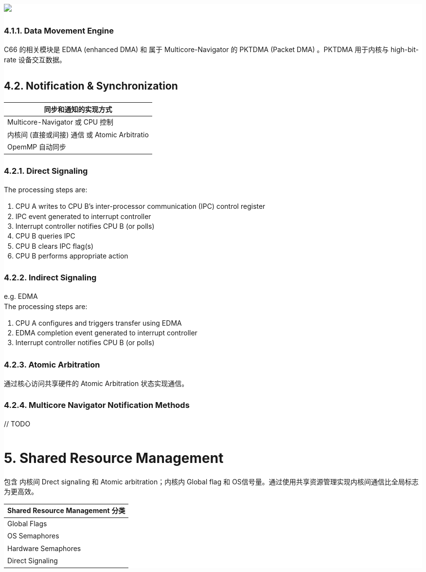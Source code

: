 <img src="https://raw.githubusercontent.com/Yuefeng95/Images/main/202203071201968.png" height="150px" /> 	

### 4.1.1. Data Movement Engine

C66 的相关模块是 EDMA (enhanced DMA) 和 属于 Multicore-Navigator 的 PKTDMA (Packet DMA) 。PKTDMA 用于内核与 high-bit-rate 设备交互数据。

## 4.2. Notification & Synchronization

| 同步和通知的实现方式                          |
| --------------------------------------------- |
| Multicore-Navigator 或 CPU 控制               |
| 内核间 (直接或间接) 通信 或 Atomic Arbitratio |
| OpemMP 自动同步                               |

### 4.2.1. Direct Signaling

The processing steps are:
1. CPU A writes to CPU B’s inter-processor communication (IPC) control register
2. IPC event generated to interrupt controller
3. Interrupt controller notifies CPU B (or polls)
4. CPU B queries IPC
5. CPU B clears IPC flag(s)
6. CPU B performs appropriate action

### 4.2.2. Indirect Signaling

e.g. EDMA    
The processing steps are:
1. CPU A configures and triggers transfer using EDMA
2. EDMA completion event generated to interrupt controller
3. Interrupt controller notifies CPU B (or polls)


### 4.2.3. Atomic Arbitration

通过核心访问共享硬件的 Atomic Arbitration 状态实现通信。

### 4.2.4. Multicore Navigator Notification Methods

 // TODO

# 5. Shared Resource Management

包含 内核间 Drect signaling 和 Atomic arbitration；内核内 Global flag 和 OS信号量。通过使用共享资源管理实现内核间通信比全局标志为更高效。

| Shared Resource Management 分类 |
| ------------------------------- |
| Global Flags                    |
| OS Semaphores                   |
| Hardware Semaphores             |
| Direct Signaling                |
